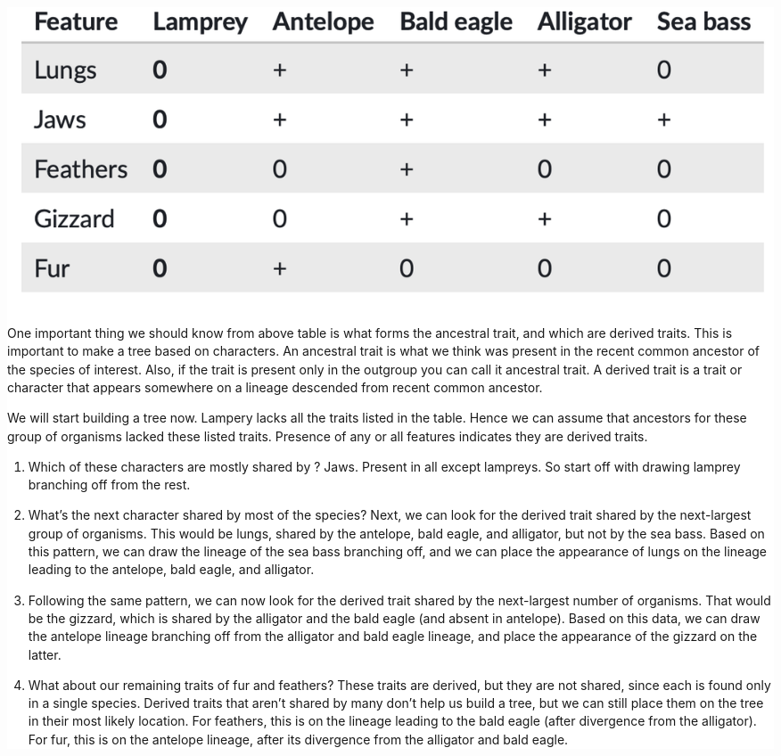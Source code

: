 ![](https://raw.githubusercontent.com/shri1984/study-images/main/Screen%20Shot%202023-05-03%20at%2012.23.01.png?token=GHSAT0AAAAAACCFFFMDFNA5P5PWHFBIYVHCZCUWUQQ)

One important thing we should know from above table is what forms the ancestral trait, and which are derived traits. This is important to make a tree based on characters. An ancestral trait is what we think was
present in the recent common ancestor of the species of interest. Also, if the trait is present only in the outgroup you can call it ancestral trait. A derived trait is a trait or character that appears somewhere on a
lineage descended from recent common ancestor.

We will start building a tree now. Lampery lacks all the traits listed
in the table. Hence we can assume that ancestors for these group of
organisms lacked these listed traits. Presence of any or all features
indicates they are derived traits.

1.  Which of these characters are mostly shared by ? Jaws. Present in
    all except lampreys. So start off with drawing lamprey branching off
    from the rest.

2.  What’s the next character shared by most of the species? Next, we
    can look for the derived trait shared by the next-largest group of
    organisms. This would be lungs, shared by the antelope, bald eagle,
    and alligator, but not by the sea bass. Based on this pattern, we
    can draw the lineage of the sea bass branching off, and we can place
    the appearance of lungs on the lineage leading to the antelope, bald
    eagle, and alligator.

3.  Following the same pattern, we can now look for the derived trait
    shared by the next-largest number of organisms. That would be the
    gizzard, which is shared by the alligator and the bald eagle (and
    absent in antelope). Based on this data, we can draw the
    antelope lineage branching off from the alligator and bald eagle
    lineage, and place the appearance of the gizzard on the latter.

4.  What about our remaining traits of fur and feathers? These traits
    are derived, but they are not shared, since each is found only in a
    single species. Derived traits that aren’t shared by many don’t help
    us build a tree, but we can still place them on the tree in their
    most likely location. For feathers, this is on the lineage leading
    to the bald eagle (after divergence from the alligator). For fur,
    this is on the antelope lineage, after its divergence from the
    alligator and bald eagle.
